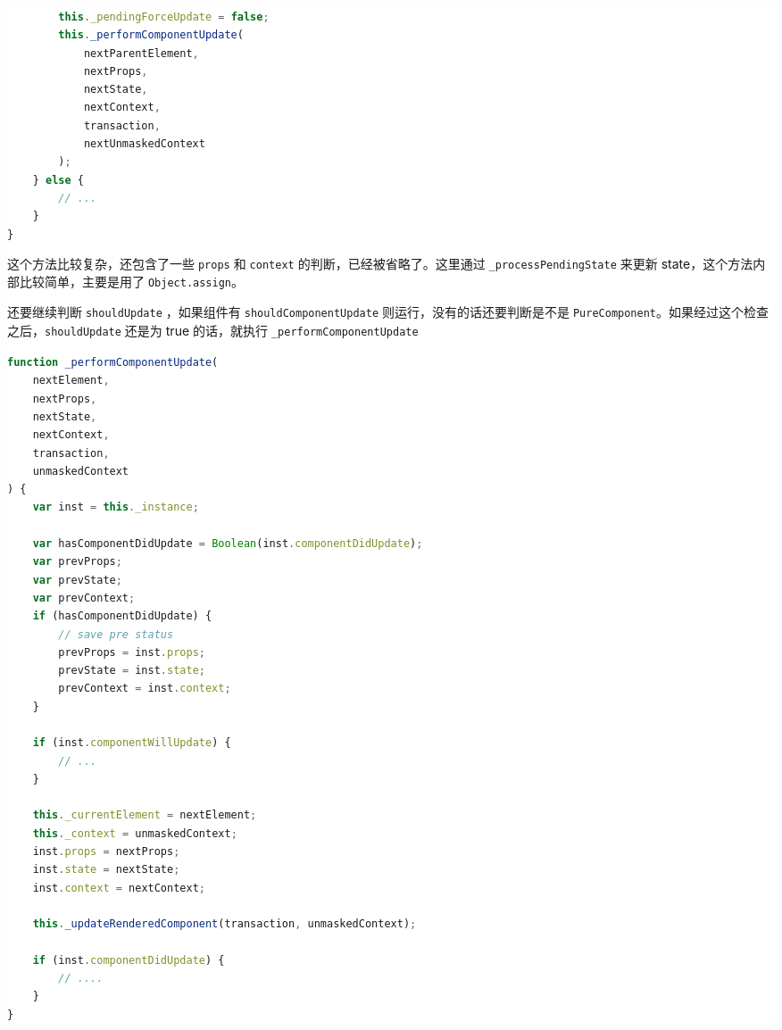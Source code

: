 ```js
		this._pendingForceUpdate = false;
		this._performComponentUpdate(
			nextParentElement,
			nextProps,
			nextState,
			nextContext,
			transaction,
			nextUnmaskedContext
		);
	} else {
		// ...
	}
}
```

这个方法比较复杂，还包含了一些 `props` 和 `context` 的判断，已经被省略了。这里通过 `_processPendingState` 来更新 state，这个方法内部比较简单，主要是用了 `Object.assign`。

还要继续判断 `shouldUpdate` ，如果组件有 `shouldComponentUpdate` 则运行，没有的话还要判断是不是 `PureComponent`。如果经过这个检查之后，`shouldUpdate` 还是为 true 的话，就执行 `_performComponentUpdate`

```js
function _performComponentUpdate(
	nextElement,
	nextProps,
	nextState,
	nextContext,
	transaction,
	unmaskedContext
) {
	var inst = this._instance;

	var hasComponentDidUpdate = Boolean(inst.componentDidUpdate);
	var prevProps;
	var prevState;
	var prevContext;
	if (hasComponentDidUpdate) {
		// save pre status
		prevProps = inst.props;
		prevState = inst.state;
		prevContext = inst.context;
	}

	if (inst.componentWillUpdate) {
		// ...
	}

	this._currentElement = nextElement;
	this._context = unmaskedContext;
	inst.props = nextProps;
	inst.state = nextState;
	inst.context = nextContext;

	this._updateRenderedComponent(transaction, unmaskedContext);

	if (inst.componentDidUpdate) {
		// ....
	}
}
```
